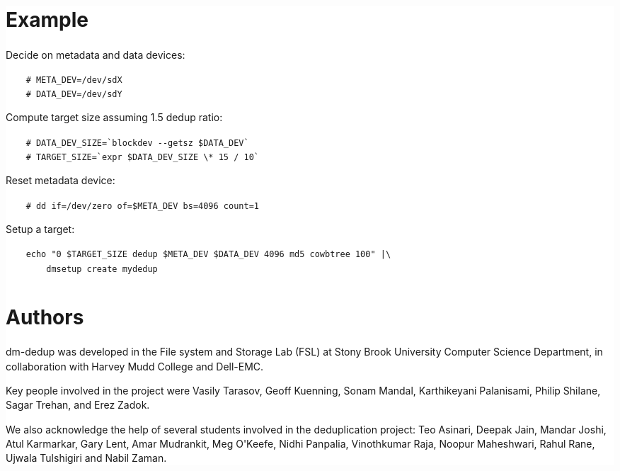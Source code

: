 
Example
======


Decide on metadata and data devices:
```
	# META_DEV=/dev/sdX
	# DATA_DEV=/dev/sdY
```


Compute target size assuming 1.5 dedup ratio:
```
	# DATA_DEV_SIZE=`blockdev --getsz $DATA_DEV`
	# TARGET_SIZE=`expr $DATA_DEV_SIZE \* 15 / 10`
```


Reset metadata device:
```
	# dd if=/dev/zero of=$META_DEV bs=4096 count=1
```


Setup a target:
```
	echo "0 $TARGET_SIZE dedup $META_DEV $DATA_DEV 4096 md5 cowbtree 100" |\
		dmsetup create mydedup
```


Authors
=====


dm-dedup was developed in the File system and Storage Lab (FSL) at Stony Brook University Computer Science Department, in collaboration with Harvey Mudd College and Dell-EMC.


Key people involved in the project were Vasily Tarasov, Geoff Kuenning, Sonam Mandal, Karthikeyani Palanisami, Philip Shilane, Sagar Trehan, and Erez Zadok.


We also acknowledge the help of several students involved in the deduplication project: Teo Asinari, Deepak Jain, Mandar Joshi, Atul Karmarkar, Gary Lent, Amar Mudrankit, Meg O'Keefe, Nidhi Panpalia, Vinothkumar Raja, Noopur Maheshwari, Rahul Rane, Ujwala Tulshigiri and Nabil Zaman.
